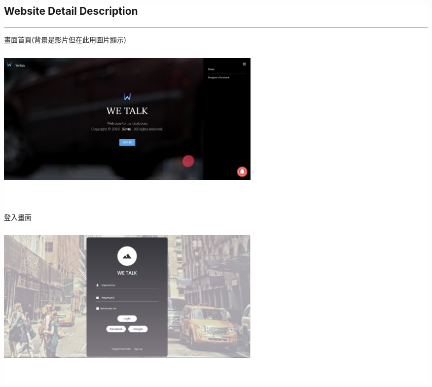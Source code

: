## Website Detail Description
----------------------------------
畫面首頁(背景是影片但在此用圖片顯示)<br>
<img src="indexnav.JPG" width="500px" height="300px"></img><br>
<br>

登入畫面<br>
<img src="log.JPG" width="500px" height="300px"></img><br>
<br>
